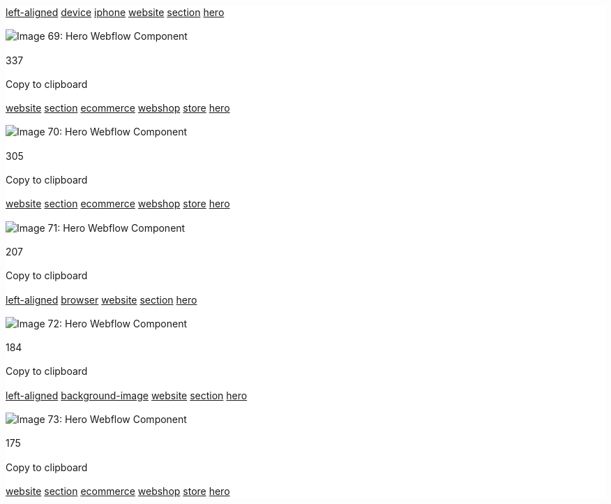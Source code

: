 [left-aligned](https://www.flowponent.com/components/left-aligned) [device](https://www.flowponent.com/components/device) [iphone](https://www.flowponent.com/components/iphone) [website](https://www.flowponent.com/components/website) [section](https://www.flowponent.com/components/section) [hero](https://www.flowponent.com/components/hero)

![Image 69: Hero Webflow Component](https://www.flowponent.com/_nuxt/img/loading.f30ae0f.gif)

337

Copy to clipboard

[website](https://www.flowponent.com/components/website) [section](https://www.flowponent.com/components/section) [ecommerce](https://www.flowponent.com/components/ecommerce) [webshop](https://www.flowponent.com/components/webshop) [store](https://www.flowponent.com/components/store) [hero](https://www.flowponent.com/components/hero)

![Image 70: Hero Webflow Component](https://www.flowponent.com/_nuxt/img/loading.f30ae0f.gif)

305

Copy to clipboard

[website](https://www.flowponent.com/components/website) [section](https://www.flowponent.com/components/section) [ecommerce](https://www.flowponent.com/components/ecommerce) [webshop](https://www.flowponent.com/components/webshop) [store](https://www.flowponent.com/components/store) [hero](https://www.flowponent.com/components/hero)

![Image 71: Hero Webflow Component](https://www.flowponent.com/_nuxt/img/loading.f30ae0f.gif)

207

Copy to clipboard

[left-aligned](https://www.flowponent.com/components/left-aligned) [browser](https://www.flowponent.com/components/browser) [website](https://www.flowponent.com/components/website) [section](https://www.flowponent.com/components/section) [hero](https://www.flowponent.com/components/hero)

![Image 72: Hero Webflow Component](https://www.flowponent.com/_nuxt/img/loading.f30ae0f.gif)

184

Copy to clipboard

[left-aligned](https://www.flowponent.com/components/left-aligned) [background-image](https://www.flowponent.com/components/background-image) [website](https://www.flowponent.com/components/website) [section](https://www.flowponent.com/components/section) [hero](https://www.flowponent.com/components/hero)

![Image 73: Hero Webflow Component](https://www.flowponent.com/_nuxt/img/loading.f30ae0f.gif)

175

Copy to clipboard

[website](https://www.flowponent.com/components/website) [section](https://www.flowponent.com/components/section) [ecommerce](https://www.flowponent.com/components/ecommerce) [webshop](https://www.flowponent.com/components/webshop) [store](https://www.flowponent.com/components/store) [hero](https://www.flowponent.com/components/hero)
